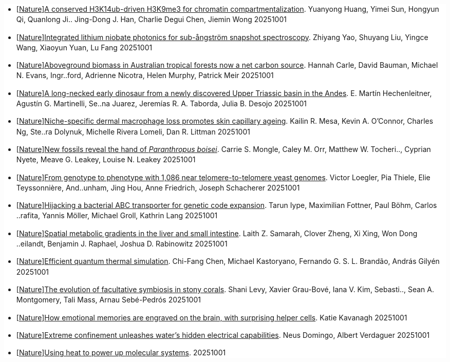   - \[[Nature](http://feeds.nature.com/nature/rss/current)\][A conserved H3K14ub-driven H3K9me3 for chromatin compartmentalization](https://www.nature.com/articles/s41586-025-09624-5). Yuanyong Huang, Yimei Sun, Hongyun Qi, Quanlong Ji.. Jing-Dong J. Han, Charlie Degui Chen, Jiemin Wong 	20251001

  - \[[Nature](http://feeds.nature.com/nature/rss/current)\][Integrated lithium niobate photonics for sub-ångström snapshot spectroscopy](https://www.nature.com/articles/s41586-025-09591-x). Zhiyang Yao, Shuyang Liu, Yingce Wang, Xiaoyun Yuan, Lu Fang 	20251001

  - \[[Nature](http://feeds.nature.com/nature/rss/current)\][Aboveground biomass in Australian tropical forests now a net carbon source](https://www.nature.com/articles/s41586-025-09497-8). Hannah Carle, David Bauman, Michael N. Evans, Ingr..ford, Adrienne Nicotra, Helen Murphy, Patrick Meir 	20251001

  - \[[Nature](http://feeds.nature.com/nature/rss/current)\][A long-necked early dinosaur from a newly discovered Upper Triassic basin in the Andes](https://www.nature.com/articles/s41586-025-09634-3). E. Martín Hechenleitner, Agustín G. Martinelli, Se..na Juarez, Jeremías R. A. Taborda, Julia B. Desojo 	20251001

  - \[[Nature](http://feeds.nature.com/nature/rss/current)\][Niche-specific dermal macrophage loss promotes skin capillary ageing](https://www.nature.com/articles/s41586-025-09639-y). Kailin R. Mesa, Kevin A. O’Connor, Charles Ng, Ste..ra Dolynuk, Michelle Rivera Lomeli, Dan R. Littman 	20251001

  - \[[Nature](http://feeds.nature.com/nature/rss/current)\][New fossils reveal the hand of <i>Paranthropus boisei</i>](https://www.nature.com/articles/s41586-025-09594-8). Carrie S. Mongle, Caley M. Orr, Matthew W. Tocheri.., Cyprian Nyete, Meave G. Leakey, Louise N. Leakey 	20251001

  - \[[Nature](http://feeds.nature.com/nature/rss/current)\][From genotype to phenotype with 1,086 near telomere-to-telomere yeast genomes](https://www.nature.com/articles/s41586-025-09637-0). Victor Loegler, Pia Thiele, Elie Teyssonnière, And..unham, Jing Hou, Anne Friedrich, Joseph Schacherer 	20251001

  - \[[Nature](http://feeds.nature.com/nature/rss/current)\][Hijacking a bacterial ABC transporter for genetic code expansion](https://www.nature.com/articles/s41586-025-09576-w). Tarun Iype, Maximilian Fottner, Paul Böhm, Carlos ..rafita, Yannis Möller, Michael Groll, Kathrin Lang 	20251001

  - \[[Nature](http://feeds.nature.com/nature/rss/current)\][Spatial metabolic gradients in the liver and small intestine](https://www.nature.com/articles/s41586-025-09616-5). Laith Z. Samarah, Clover Zheng, Xi Xing, Won Dong ..eilandt, Benjamin J. Raphael, Joshua D. Rabinowitz 	20251001

  - \[[Nature](http://feeds.nature.com/nature/rss/current)\][Efficient quantum thermal simulation](https://www.nature.com/articles/s41586-025-09583-x). Chi-Fang Chen, Michael Kastoryano, Fernando G. S. L. Brandão, András Gilyén 	20251001

  - \[[Nature](http://feeds.nature.com/nature/rss/current)\][The evolution of facultative symbiosis in stony corals](https://www.nature.com/articles/s41586-025-09623-6). Shani Levy, Xavier Grau-Bové, Iana V. Kim, Sebasti.., Sean A. Montgomery, Tali Mass, Arnau Sebé-Pedrós 	20251001

  - \[[Nature](http://feeds.nature.com/nature/rss/current)\][How emotional memories are engraved on the brain, with surprising helper cells](https://www.nature.com/articles/d41586-025-03366-0). Katie Kavanagh 	20251001

  - \[[Nature](http://feeds.nature.com/nature/rss/current)\][Extreme confinement unleashes water’s hidden electrical capabilities](https://www.nature.com/articles/d41586-025-03128-y). Neus Domingo, Albert Verdaguer 	20251001

  - \[[Nature](http://feeds.nature.com/nature/rss/current)\][Using heat to power up molecular systems](https://www.nature.com/articles/d41586-025-03241-y).  	20251001

